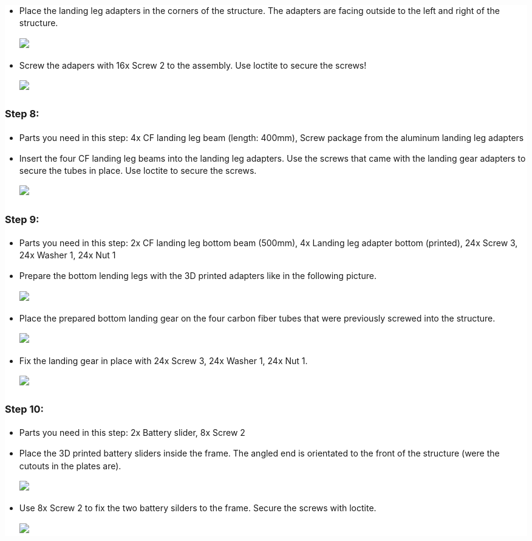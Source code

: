 - Place the landing leg adapters in the corners of the structure. The adapters are facing outside to the left and right of the structure.

  ![](https://holocron.so/uploads/7740620f-image-15.png)


- Screw the adapers with 16x Screw 2 to the assembly. Use loctite to secure the screws!

  ![](https://holocron.so/uploads/7f79e32e-image-16.png)


### Step 8:

- Parts you need in this step: 4x CF landing leg beam (length: 400mm), Screw package from the aluminum landing leg adapters
- Insert the four CF landing leg beams into the landing leg adapters. Use the screws that came with the landing gear adapters to secure the tubes in place. Use loctite to secure the screws.

  ![](https://holocron.so/uploads/43f03364-image-17.png)


### Step 9:

- Parts you need in this step: 2x CF landing leg bottom beam (500mm), 4x Landing leg adapter bottom (printed), 24x Screw 3, 24x Washer 1, 24x Nut 1

- Prepare the bottom lending legs with the 3D printed adapters like in the following picture.

  ![](https://holocron.so/uploads/eca2b175-image-18.png)


- Place the prepared bottom landing gear on the four carbon fiber tubes that were previously screwed into the structure.

  ![](https://holocron.so/uploads/85cc37ea-image-19.png)


- Fix the landing gear in place with 24x Screw 3, 24x Washer 1, 24x Nut 1.

  ![](https://holocron.so/uploads/33299f27-image-20.png)


### Step 10:

- Parts you need in this step: 2x Battery slider, 8x Screw 2

- Place the 3D printed battery sliders inside the frame. The angled end is orientated to the front of the structure (were the cutouts in the plates are).

  ![](https://holocron.so/uploads/809c3a1a-image-21.png)


- Use 8x Screw 2 to fix the two battery silders to the frame. Secure the screws with loctite.

  ![](https://holocron.so/uploads/77a03c2c-image-22.png)

